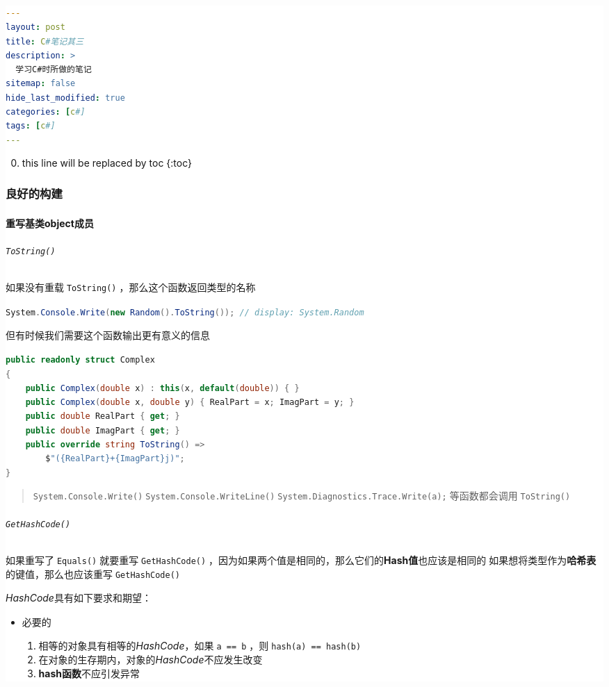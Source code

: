 ```yaml
---
layout: post
title: C#笔记其三
description: >
  学习C#时所做的笔记
sitemap: false
hide_last_modified: true
categories: [c#]
tags: [c#]
---
```


0. this line will be replaced by toc
{:toc}

### 良好的构建

#### 重写基类object成员

###### `ToString()`

如果没有重载 `ToString()` ，那么这个函数返回类型的名称

```csharp
System.Console.Write(new Random().ToString()); // display: System.Random
```

但有时候我们需要这个函数输出更有意义的信息

```csharp
public readonly struct Complex
{
    public Complex(double x) : this(x, default(double)) { }
    public Complex(double x, double y) { RealPart = x; ImagPart = y; }
    public double RealPart { get; }
    public double ImagPart { get; }
    public override string ToString() =>
        $"({RealPart}+{ImagPart}j)";
}
```

> `System.Console.Write()` `System.Console.WriteLine()` `System.Diagnostics.Trace.Write(a);` 等函数都会调用 `ToString()`

###### `GetHashCode()`

如果重写了 `Equals()` 就要重写 `GetHashCode()` ，因为如果两个值是相同的，那么它们的**Hash值**也应该是相同的
如果想将类型作为**哈希表**的键值，那么也应该重写 `GetHashCode()`

*HashCode*具有如下要求和期望：

- 必要的

  1. 相等的对象具有相等的*HashCode*，如果 `a == b` ，则 `hash(a) == hash(b)`
  2. 在对象的生存期内，对象的*HashCode*不应发生改变
  3. **hash函数**不应引发异常
